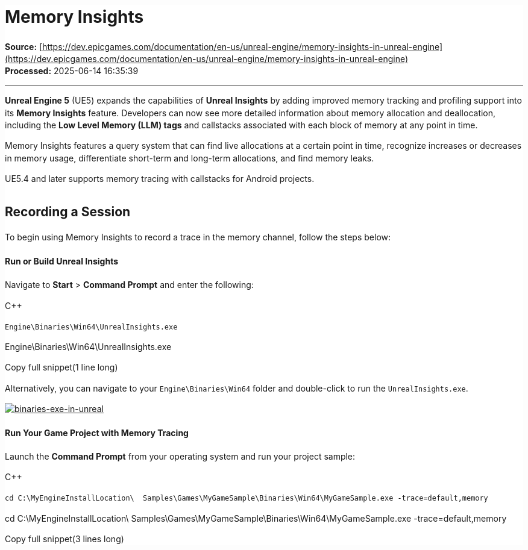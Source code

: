 # Memory Insights

**Source:** [https://dev.epicgames.com/documentation/en-us/unreal-engine/memory-insights-in-unreal-engine](https://dev.epicgames.com/documentation/en-us/unreal-engine/memory-insights-in-unreal-engine)  
**Processed:** 2025-06-14 16:35:39

---

**Unreal Engine 5** (UE5) expands the capabilities of **Unreal Insights** by adding improved memory tracking and profiling support into its **Memory Insights** feature. Developers can now see more detailed information about memory allocation and deallocation, including the **Low Level Memory (LLM) tags** and callstacks associated with each block of memory at any point in time.

Memory Insights features a query system that can find live allocations at a certain point in time, recognize increases or decreases in memory usage, differentiate short-term and long-term allocations, and find memory leaks.

UE5.4 and later supports memory tracing with callstacks for Android projects.

## Recording a Session

To begin using Memory Insights to record a trace in the memory channel, follow the steps below:

#### Run or Build Unreal Insights

Navigate to **Start** > **Command Prompt** and enter the following:

C++

`Engine\Binaries\Win64\UnrealInsights.exe`

Engine\\Binaries\\Win64\\UnrealInsights.exe

Copy full snippet(1 line long)

Alternatively, you can navigate to your `Engine\Binaries\Win64` folder and double-click to run the `UnrealInsights.exe`.

[![binaries-exe-in-unreal](https://dev.epicgames.com/community/api/documentation/image/6126dabc-764c-4804-8e2a-5b94ecce2caa?resizing_type=fit)](https://dev.epicgames.com/community/api/documentation/image/6126dabc-764c-4804-8e2a-5b94ecce2caa?resizing_type=fit)

#### Run Your Game Project with Memory Tracing

Launch the **Command Prompt** from your operating system and run your project sample:

C++

`cd C:\MyEngineInstallLocation\  Samples\Games\MyGameSample\Binaries\Win64\MyGameSample.exe -trace=default,memory`

cd C:\\MyEngineInstallLocation\\ Samples\\Games\\MyGameSample\\Binaries\\Win64\\MyGameSample.exe -trace=default,memory

Copy full snippet(3 lines long)

